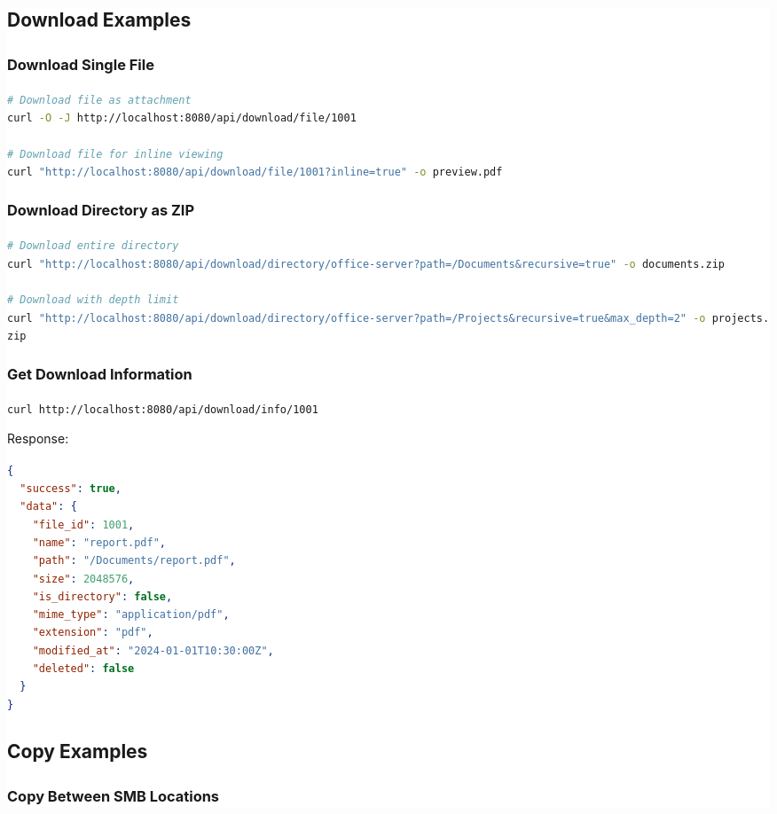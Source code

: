 ## Download Examples

### Download Single File

```bash
# Download file as attachment
curl -O -J http://localhost:8080/api/download/file/1001

# Download file for inline viewing
curl "http://localhost:8080/api/download/file/1001?inline=true" -o preview.pdf
```

### Download Directory as ZIP

```bash
# Download entire directory
curl "http://localhost:8080/api/download/directory/office-server?path=/Documents&recursive=true" -o documents.zip

# Download with depth limit
curl "http://localhost:8080/api/download/directory/office-server?path=/Projects&recursive=true&max_depth=2" -o projects.zip
```

### Get Download Information

```bash
curl http://localhost:8080/api/download/info/1001
```

Response:
```json
{
  "success": true,
  "data": {
    "file_id": 1001,
    "name": "report.pdf",
    "path": "/Documents/report.pdf",
    "size": 2048576,
    "is_directory": false,
    "mime_type": "application/pdf",
    "extension": "pdf",
    "modified_at": "2024-01-01T10:30:00Z",
    "deleted": false
  }
}
```

## Copy Examples

### Copy Between SMB Locations

